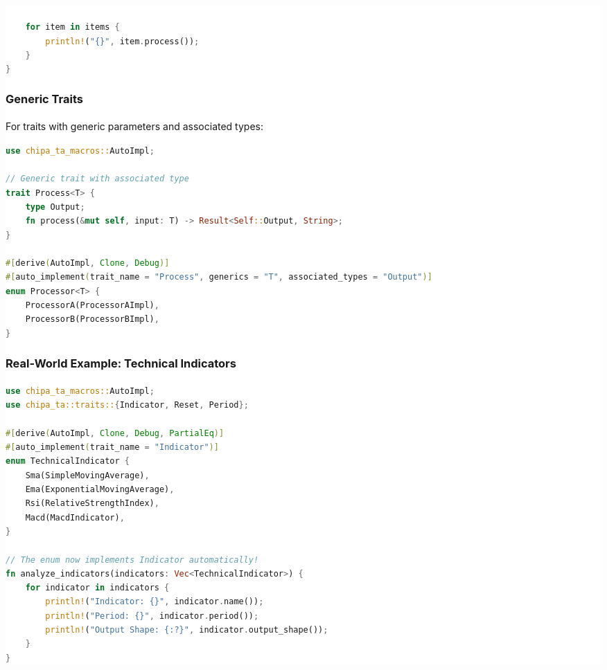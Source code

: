 ```rust
    
    for item in items {
        println!("{}", item.process());
    }
}
```

### Generic Traits

For traits with generic parameters and associated types:

```rust
use chipa_ta_macros::AutoImpl;

// Generic trait with associated type
trait Process<T> {
    type Output;
    fn process(&mut self, input: T) -> Result<Self::Output, String>;
}

#[derive(AutoImpl, Clone, Debug)]
#[auto_implement(trait_name = "Process", generics = "T", associated_types = "Output")]
enum Processor<T> {
    ProcessorA(ProcessorAImpl),
    ProcessorB(ProcessorBImpl),
}
```

### Real-World Example: Technical Indicators

```rust
use chipa_ta_macros::AutoImpl;
use chipa_ta::traits::{Indicator, Reset, Period};

#[derive(AutoImpl, Clone, Debug, PartialEq)]
#[auto_implement(trait_name = "Indicator")]
enum TechnicalIndicator {
    Sma(SimpleMovingAverage),
    Ema(ExponentialMovingAverage),
    Rsi(RelativeStrengthIndex),
    Macd(MacdIndicator),
}

// The enum now implements Indicator automatically!
fn analyze_indicators(indicators: Vec<TechnicalIndicator>) {
    for indicator in indicators {
        println!("Indicator: {}", indicator.name());
        println!("Period: {}", indicator.period());
        println!("Output Shape: {:?}", indicator.output_shape());
    }
}
```
